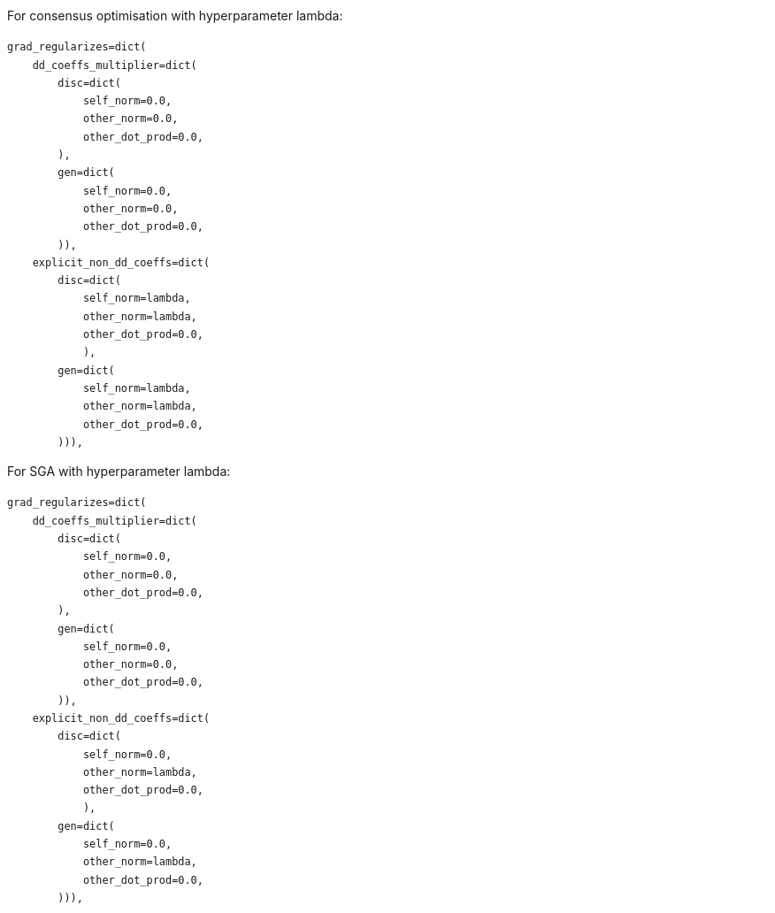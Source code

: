 For consensus optimisation with hyperparameter lambda:

```
grad_regularizes=dict(
    dd_coeffs_multiplier=dict(
        disc=dict(
            self_norm=0.0,
            other_norm=0.0,
            other_dot_prod=0.0,
        ),
        gen=dict(
            self_norm=0.0,
            other_norm=0.0,
            other_dot_prod=0.0,
        )),
    explicit_non_dd_coeffs=dict(
        disc=dict(
            self_norm=lambda,
            other_norm=lambda,
            other_dot_prod=0.0,
            ),
        gen=dict(
            self_norm=lambda,
            other_norm=lambda,
            other_dot_prod=0.0,
        ))),

```

For SGA with hyperparameter lambda:

```
grad_regularizes=dict(
    dd_coeffs_multiplier=dict(
        disc=dict(
            self_norm=0.0,
            other_norm=0.0,
            other_dot_prod=0.0,
        ),
        gen=dict(
            self_norm=0.0,
            other_norm=0.0,
            other_dot_prod=0.0,
        )),
    explicit_non_dd_coeffs=dict(
        disc=dict(
            self_norm=0.0,
            other_norm=lambda,
            other_dot_prod=0.0,
            ),
        gen=dict(
            self_norm=0.0,
            other_norm=lambda,
            other_dot_prod=0.0,
        ))),

```
